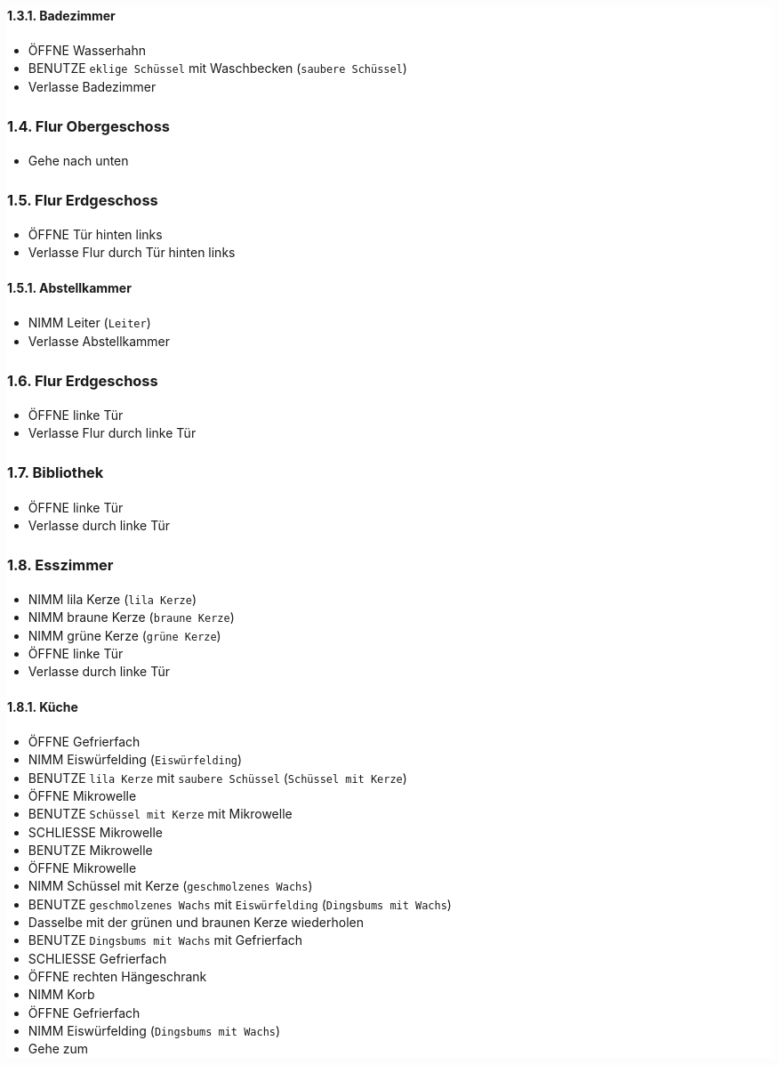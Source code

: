 #### 1.3.1. Badezimmer

- ÖFFNE Wasserhahn
- BENUTZE `eklige Schüssel` mit Waschbecken (`saubere Schüssel`)
- Verlasse Badezimmer

### 1.4. Flur Obergeschoss

- Gehe nach unten

### 1.5. Flur Erdgeschoss

- ÖFFNE Tür hinten links
- Verlasse Flur durch Tür hinten links

#### 1.5.1. Abstellkammer

- NIMM Leiter (`Leiter`)
- Verlasse Abstellkammer

### 1.6. Flur Erdgeschoss

- ÖFFNE linke Tür
- Verlasse Flur durch linke Tür

### 1.7. Bibliothek

- ÖFFNE linke Tür
- Verlasse durch linke Tür

### 1.8. Esszimmer

- NIMM lila Kerze (`lila Kerze`)
- NIMM braune Kerze (`braune Kerze`)
- NIMM grüne Kerze (`grüne Kerze`)
- ÖFFNE linke Tür
- Verlasse durch linke Tür

#### 1.8.1. Küche

- ÖFFNE Gefrierfach
- NIMM Eiswürfelding (`Eiswürfelding`)
- BENUTZE `lila Kerze` mit `saubere Schüssel` (`Schüssel mit Kerze`)
- ÖFFNE Mikrowelle
- BENUTZE `Schüssel mit Kerze` mit Mikrowelle
- SCHLIESSE Mikrowelle
- BENUTZE Mikrowelle
- ÖFFNE Mikrowelle
- NIMM Schüssel mit Kerze (`geschmolzenes Wachs`)
- BENUTZE `geschmolzenes Wachs` mit `Eiswürfelding` (`Dingsbums mit Wachs`)
- Dasselbe mit der grünen und braunen Kerze wiederholen
- BENUTZE `Dingsbums mit Wachs` mit Gefrierfach
- SCHLIESSE Gefrierfach
- ÖFFNE rechten Hängeschrank
- NIMM Korb
- ÖFFNE Gefrierfach
- NIMM Eiswürfelding (`Dingsbums mit Wachs`)
- Gehe zum
